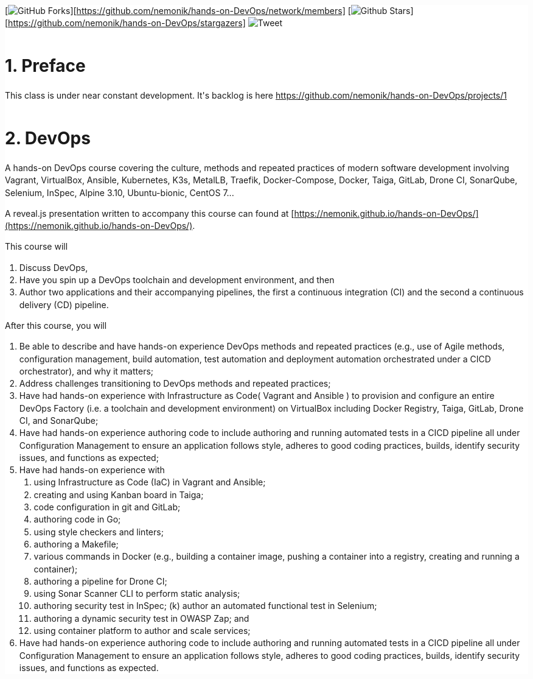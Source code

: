 [![GitHub Forks](https://img.shields.io/github/forks/nemonik/hands-on-DevOps?style=flat-square)][https://github.com/nemonik/hands-on-DevOps/network/members]
[![Github Stars](https://img.shields.io/github/stars/nemonik/hands-on-DevOps?style=flat-square)][https://github.com/nemonik/hands-on-DevOps/stargazers]
![Tweet](https://img.shields.io/twitter/url?url=https%3A%2F%2Fgithub.com%2Fnemonik%2Fhands-on-DevOps)

# 1. Preface

This class is under near constant development.  It's backlog is here https://github.com/nemonik/hands-on-DevOps/projects/1  

# 2. DevOps

A hands-on DevOps course covering the culture, methods and repeated practices of modern software development involving Vagrant, VirtualBox, Ansible, Kubernetes, K3s, MetalLB, Traefik, Docker-Compose, Docker, Taiga, GitLab, Drone CI, SonarQube, Selenium, InSpec, Alpine 3.10, Ubuntu-bionic, CentOS 7...

A reveal.js presentation written to accompany this course can found at [https://nemonik.github.io/hands-on-DevOps/](https://nemonik.github.io/hands-on-DevOps/).

This course will

1. Discuss DevOps,
2. Have you spin up a DevOps toolchain and development environment, and then
3. Author two applications and their accompanying pipelines, the first a continuous integration (CI) and the second a continuous delivery (CD) pipeline.

After this course, you will

1. Be able to describe and have hands-on experience DevOps methods and repeated practices (e.g., use of Agile methods, configuration management, build automation, test automation and deployment automation orchestrated under a CICD orchestrator), and why it matters;
2. Address challenges transitioning to DevOps methods and repeated practices;
3. Have had hands-on experience with Infrastructure as Code( Vagrant and Ansible ) to provision and configure an entire DevOps Factory (i.e. a toolchain and development environment) on VirtualBox including Docker Registry, Taiga, GitLab, Drone CI, and SonarQube;
4. Have had hands-on experience authoring code to include authoring and running automated tests in a CICD pipeline all under Configuration Management to ensure an application follows style, adheres to good coding practices, builds, identify security issues, and functions as expected;
5. Have had hands-on experience with 
    1. using Infrastructure as Code (IaC) in Vagrant and Ansible; 
    2. creating and using Kanban board in Taiga; 
    3. code configuration in git and GitLab; 
    4. authoring code in Go; 
    5. using style checkers and linters; 
    6. authoring a Makefile; 
    7. various commands in Docker (e.g., building a container image, pushing a container into a registry, creating and running a container); 
    8. authoring a pipeline for Drone CI; 
    9. using Sonar Scanner CLI to perform static analysis; 
    10. authoring security test in InSpec; (k) author an automated functional test in Selenium; 
    11. authoring a dynamic security test in OWASP Zap; and 
    12. using container platform to author and scale services;
6. Have had hands-on experience authoring code to include authoring and running automated tests in a CICD pipeline all under Configuration Management to ensure an application follows style, adheres to good coding practices, builds, identify security issues, and functions as expected.
